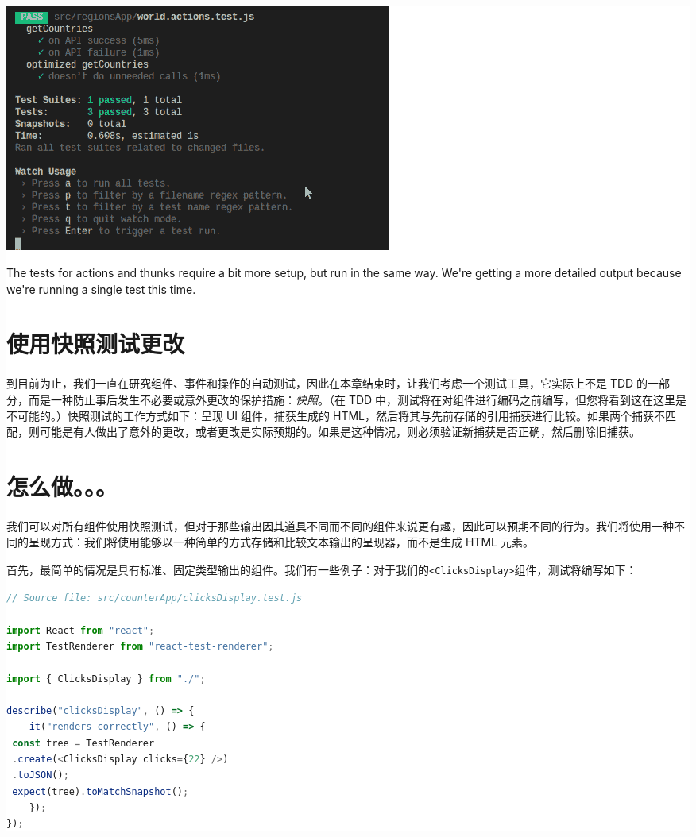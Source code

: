 ![](img/a944b54a-a57d-4e97-970b-323c4771c36d.png)

The tests for actions and thunks require a bit more setup, but run in the same way. We're getting a more detailed output because we're running a single test this time.

# 使用快照测试更改

到目前为止，我们一直在研究组件、事件和操作的自动测试，因此在本章结束时，让我们考虑一个测试工具，它实际上不是 TDD 的一部分，而是一种防止事后发生不必要或意外更改的保护措施：*快照*。（在 TDD 中，测试将在对组件进行编码之前编写，但您将看到这在这里是不可能的。）快照测试的工作方式如下：呈现 UI 组件，捕获生成的 HTML，然后将其与先前存储的引用捕获进行比较。如果两个捕获不匹配，则可能是有人做出了意外的更改，或者更改是实际预期的。如果是这种情况，则必须验证新捕获是否正确，然后删除旧捕获。

# 怎么做。。。

我们可以对所有组件使用快照测试，但对于那些输出因其道具不同而不同的组件来说更有趣，因此可以预期不同的行为。我们将使用一种不同的呈现方式：我们将使用能够以一种简单的方式存储和比较文本输出的呈现器，而不是生成 HTML 元素。

首先，最简单的情况是具有标准、固定类型输出的组件。我们有一些例子：对于我们的`<ClicksDisplay>`组件，测试将编写如下：

```js
// Source file: src/counterApp/clicksDisplay.test.js

import React from "react";
import TestRenderer from "react-test-renderer";

import { ClicksDisplay } from "./";

describe("clicksDisplay", () => {
    it("renders correctly", () => {
 const tree = TestRenderer
 .create(<ClicksDisplay clicks={22} />)
 .toJSON();
 expect(tree).toMatchSnapshot();
    });
});
```
